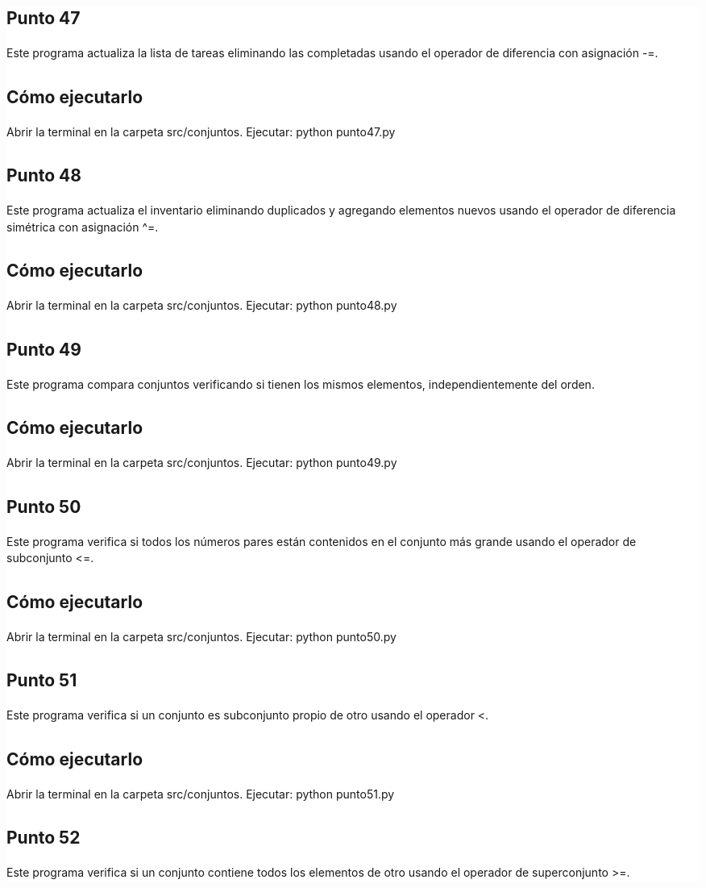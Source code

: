 ## Punto 47
Este programa actualiza la lista de tareas eliminando las completadas usando el operador de diferencia con asignación -=.

## Cómo ejecutarlo
Abrir la terminal en la carpeta src/conjuntos.
Ejecutar:
    python punto47.py

## Punto 48
Este programa actualiza el inventario eliminando duplicados y agregando elementos nuevos usando el operador de diferencia simétrica con asignación ^=.

## Cómo ejecutarlo
Abrir la terminal en la carpeta src/conjuntos.
Ejecutar:
    python punto48.py

## Punto 49
Este programa compara conjuntos verificando si tienen los mismos elementos, independientemente del orden.

## Cómo ejecutarlo
Abrir la terminal en la carpeta src/conjuntos.
Ejecutar:
    python punto49.py

## Punto 50
Este programa verifica si todos los números pares están contenidos en el conjunto más grande usando el operador de subconjunto <=.

## Cómo ejecutarlo
Abrir la terminal en la carpeta src/conjuntos.
Ejecutar:
    python punto50.py

## Punto 51
Este programa verifica si un conjunto es subconjunto propio de otro usando el operador <.

## Cómo ejecutarlo
Abrir la terminal en la carpeta src/conjuntos.
Ejecutar:
    python punto51.py

## Punto 52
Este programa verifica si un conjunto contiene todos los elementos de otro usando el operador de superconjunto >=.
